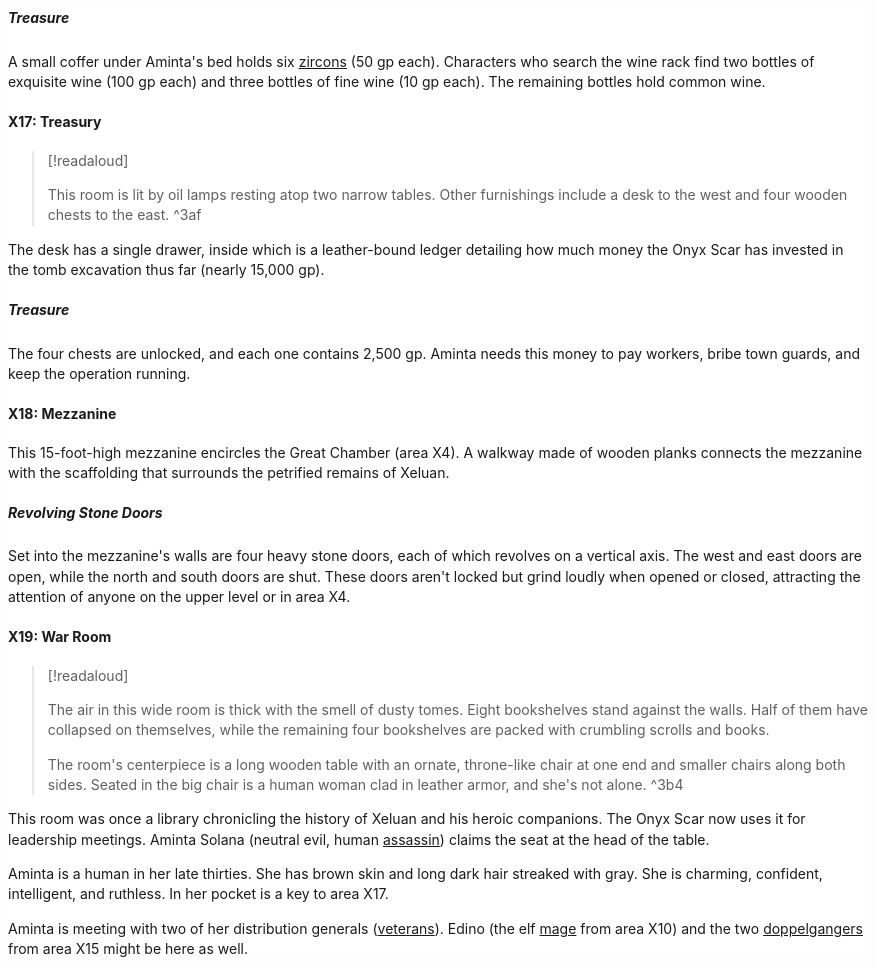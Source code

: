 ##### Treasure

A small coffer under Aminta's bed holds six [zircons](3-Mechanics/CLI/items/zircon.md) (50 gp each). Characters who search the wine rack find two bottles of exquisite wine (100 gp each) and three bottles of fine wine (10 gp each). The remaining bottles hold common wine.

#### X17: Treasury

> [!readaloud] 
> 
> This room is lit by oil lamps resting atop two narrow tables. Other furnishings include a desk to the west and four wooden chests to the east.
^3af

The desk has a single drawer, inside which is a leather-bound ledger detailing how much money the Onyx Scar has invested in the tomb excavation thus far (nearly 15,000 gp).

##### Treasure

The four chests are unlocked, and each one contains 2,500 gp. Aminta needs this money to pay workers, bribe town guards, and keep the operation running.

#### X18: Mezzanine

This 15-foot-high mezzanine encircles the Great Chamber (area X4). A walkway made of wooden planks connects the mezzanine with the scaffolding that surrounds the petrified remains of Xeluan.

##### Revolving Stone Doors

Set into the mezzanine's walls are four heavy stone doors, each of which revolves on a vertical axis. The west and east doors are open, while the north and south doors are shut. These doors aren't locked but grind loudly when opened or closed, attracting the attention of anyone on the upper level or in area X4.

#### X19: War Room

> [!readaloud] 
> 
> The air in this wide room is thick with the smell of dusty tomes. Eight bookshelves stand against the walls. Half of them have collapsed on themselves, while the remaining four bookshelves are packed with crumbling scrolls and books.
> 
> The room's centerpiece is a long wooden table with an ornate, throne-like chair at one end and smaller chairs along both sides. Seated in the big chair is a human woman clad in leather armor, and she's not alone.
^3b4

This room was once a library chronicling the history of Xeluan and his heroic companions. The Onyx Scar now uses it for leadership meetings. Aminta Solana (neutral evil, human [assassin](3-Mechanics/CLI/bestiary/humanoid/assassin.md)) claims the seat at the head of the table.

Aminta is a human in her late thirties. She has brown skin and long dark hair streaked with gray. She is charming, confident, intelligent, and ruthless. In her pocket is a key to area X17.

Aminta is meeting with two of her distribution generals ([veterans](3-Mechanics/CLI/bestiary/humanoid/veteran.md)). Edino (the elf [mage](3-Mechanics/CLI/bestiary/humanoid/mage.md) from area X10) and the two [doppelgangers](3-Mechanics/CLI/bestiary/monstrosity/doppelganger.md) from area X15 might be here as well.
